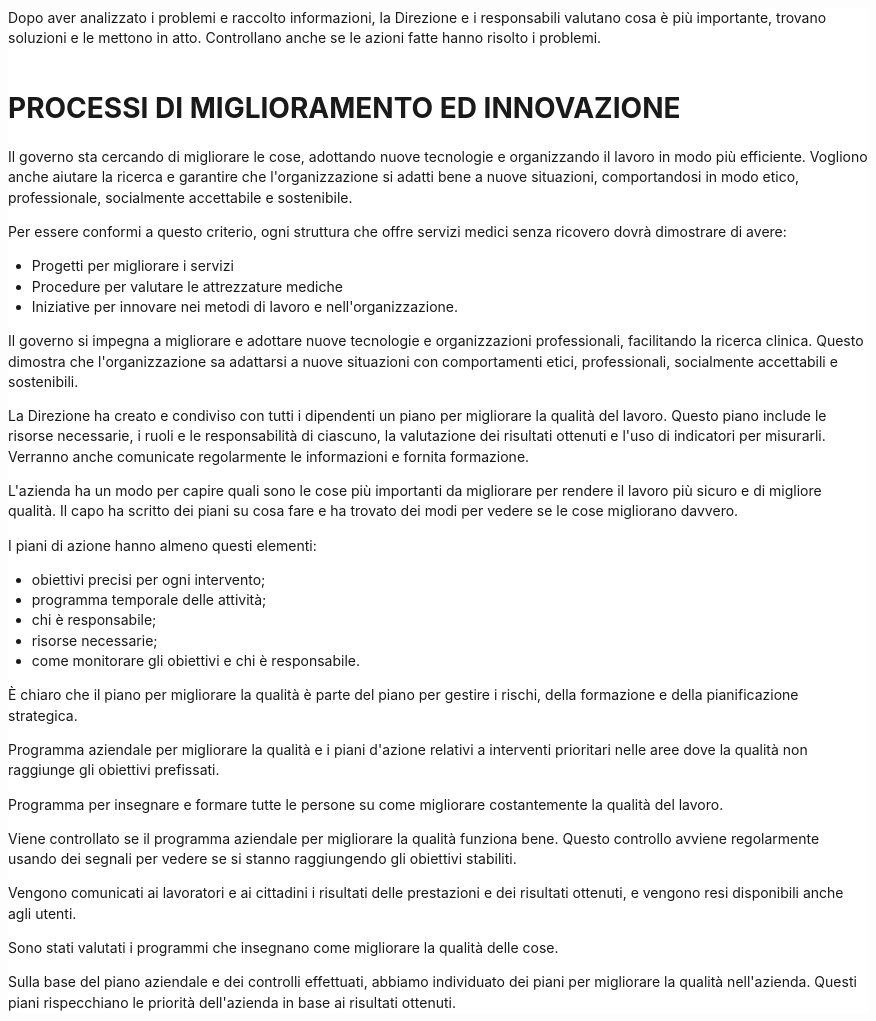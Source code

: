Dopo aver analizzato i problemi e raccolto informazioni, la Direzione e i responsabili valutano cosa è più importante, trovano soluzioni e le mettono in atto. Controllano anche se le azioni fatte hanno risolto i problemi.

# PROCESSI DI MIGLIORAMENTO ED INNOVAZIONE
Il governo sta cercando di migliorare le cose, adottando nuove tecnologie e organizzando il lavoro in modo più efficiente. Vogliono anche aiutare la ricerca e garantire che l'organizzazione si adatti bene a nuove situazioni, comportandosi in modo etico, professionale, socialmente accettabile e sostenibile.

Per essere conformi a questo criterio, ogni struttura che offre servizi medici senza ricovero dovrà dimostrare di avere:
- Progetti per migliorare i servizi
- Procedure per valutare le attrezzature mediche
- Iniziative per innovare nei metodi di lavoro e nell'organizzazione.

Il governo si impegna a migliorare e adottare nuove tecnologie e organizzazioni professionali, facilitando la ricerca clinica. Questo dimostra che l'organizzazione sa adattarsi a nuove situazioni con comportamenti etici, professionali, socialmente accettabili e sostenibili.

La Direzione ha creato e condiviso con tutti i dipendenti un piano per migliorare la qualità del lavoro. Questo piano include le risorse necessarie, i ruoli e le responsabilità di ciascuno, la valutazione dei risultati ottenuti e l'uso di indicatori per misurarli. Verranno anche comunicate regolarmente le informazioni e fornita formazione.

L'azienda ha un modo per capire quali sono le cose più importanti da migliorare per rendere il lavoro più sicuro e di migliore qualità. Il capo ha scritto dei piani su cosa fare e ha trovato dei modi per vedere se le cose migliorano davvero.

I piani di azione hanno almeno questi elementi:
- obiettivi precisi per ogni intervento;
- programma temporale delle attività;
- chi è responsabile;
- risorse necessarie;
- come monitorare gli obiettivi e chi è responsabile.

È chiaro che il piano per migliorare la qualità è parte del piano per gestire i rischi, della formazione e della pianificazione strategica.

Programma aziendale per migliorare la qualità e i piani d'azione relativi a interventi prioritari nelle aree dove la qualità non raggiunge gli obiettivi prefissati.

Programma per insegnare e formare tutte le persone su come migliorare costantemente la qualità del lavoro.

Viene controllato se il programma aziendale per migliorare la qualità funziona bene. Questo controllo avviene regolarmente usando dei segnali per vedere se si stanno raggiungendo gli obiettivi stabiliti.

Vengono comunicati ai lavoratori e ai cittadini i risultati delle prestazioni e dei risultati ottenuti, e vengono resi disponibili anche agli utenti.

Sono stati valutati i programmi che insegnano come migliorare la qualità delle cose.

Sulla base del piano aziendale e dei controlli effettuati, abbiamo individuato dei piani per migliorare la qualità nell'azienda. Questi piani rispecchiano le priorità dell'azienda in base ai risultati ottenuti.
